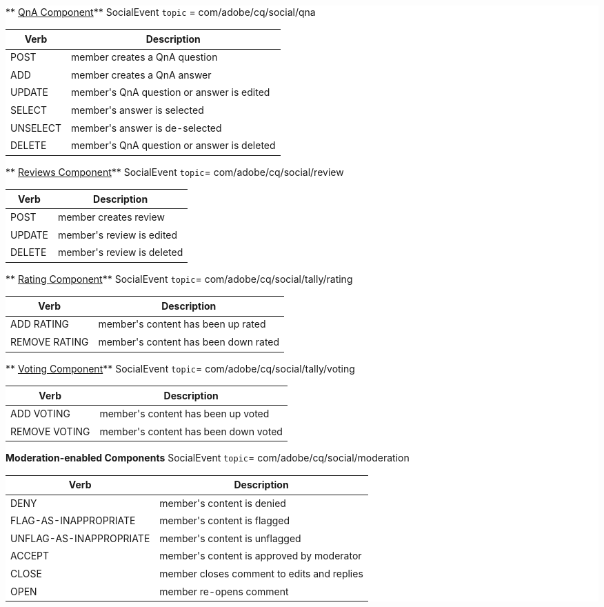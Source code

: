 ** [QnA Component](../../communities/using/working-with-qna.md)** 
SocialEvent `topic` = com/adobe/cq/social/qna

| **Verb** |**Description** |
|---|---|
| POST |member creates a QnA question |
| ADD |member creates a QnA answer |
| UPDATE |member's QnA question or answer is edited |
| SELECT |member's answer is selected |
| UNSELECT |member's answer is de-selected |
| DELETE |member's QnA question or answer is deleted |

** [Reviews Component](../../communities/using/reviews.md)** 
SocialEvent `topic`= com/adobe/cq/social/review

| **Verb** |**Description** |
|---|---|
| POST |member creates review |
| UPDATE |member's review is edited |
| DELETE |member's review is deleted |

** [Rating Component](../../communities/using/rating.md)** 
SocialEvent `topic`= com/adobe/cq/social/tally/rating

| **Verb** |**Description** |
|---|---|
| ADD RATING |member's content has been up rated |
| REMOVE RATING |member's content has been down rated |

** [Voting Component](../../communities/using/voting.md)** 
SocialEvent `topic`= com/adobe/cq/social/tally/voting

| **Verb** |**Description** |
|---|---|
| ADD VOTING |member's content has been up voted |
| REMOVE VOTING |member's content has been down voted |

**Moderation-enabled Components** 
SocialEvent `topic`= com/adobe/cq/social/moderation

| **Verb** |**Description** |
|---|---|
| DENY |member's content is denied |
| FLAG-AS-INAPPROPRIATE |member's content is flagged |
| UNFLAG-AS-INAPPROPRIATE |member's content is unflagged |
| ACCEPT |member's content is approved by moderator |
| CLOSE |member closes comment to edits and replies |
| OPEN |member re-opens comment |

